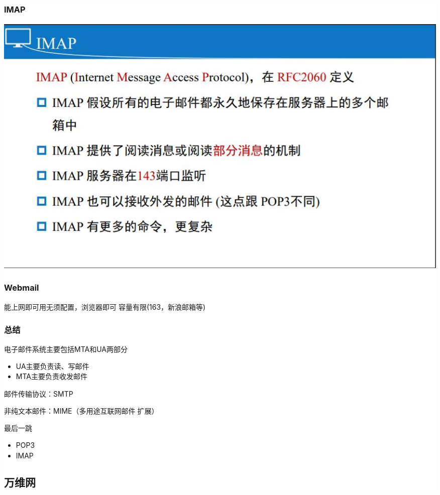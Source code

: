 

### IMAP

![](./笔记用图/IMAP.jpg)



### Webmail

能上网即可用无须配置，浏览器即可 容量有限(163，新浪邮箱等)



### 总结

电子邮件系统主要包括MTA和UA两部分

- UA主要负责读、写邮件
- MTA主要负责收发邮件

邮件传输协议：SMTP

非纯文本邮件：MIME（多用途互联网邮件 扩展）

最后一跳

- POP3
- IMAP



## 万维网

